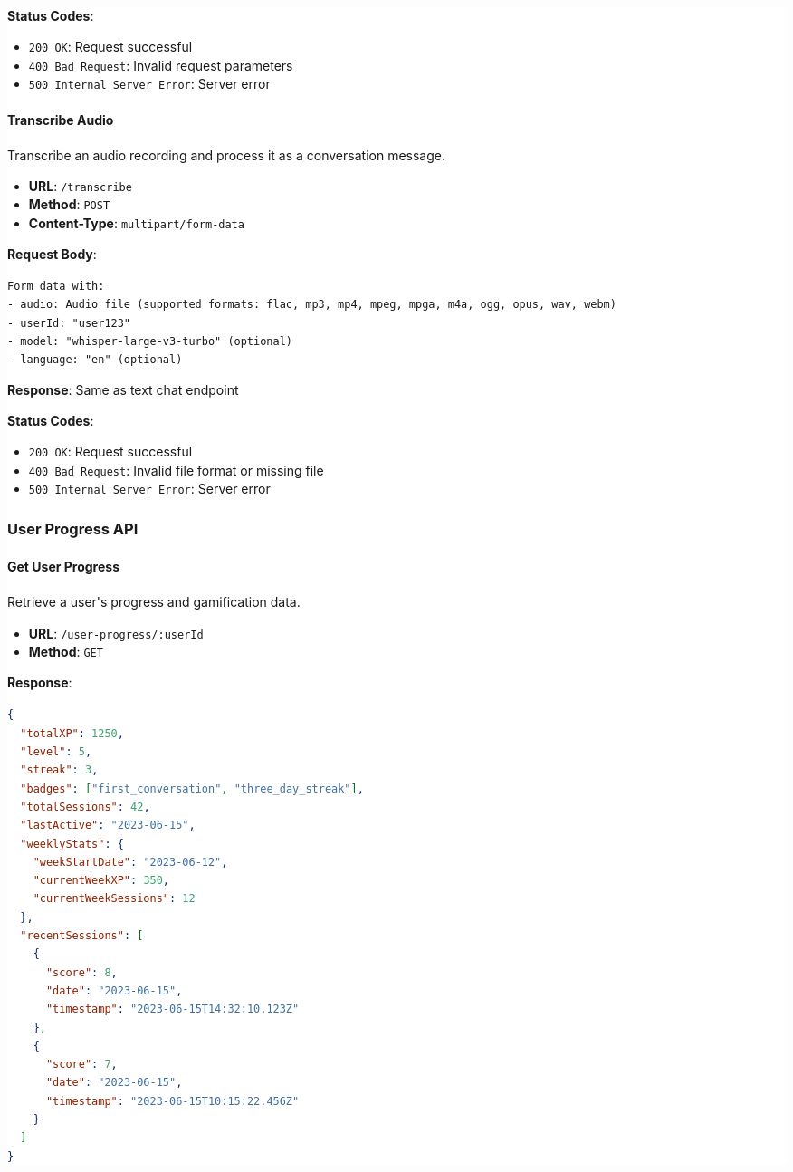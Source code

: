 **Status Codes**:
- `200 OK`: Request successful
- `400 Bad Request`: Invalid request parameters
- `500 Internal Server Error`: Server error

#### Transcribe Audio

Transcribe an audio recording and process it as a conversation message.

- **URL**: `/transcribe`
- **Method**: `POST`
- **Content-Type**: `multipart/form-data`

**Request Body**:

```
Form data with:
- audio: Audio file (supported formats: flac, mp3, mp4, mpeg, mpga, m4a, ogg, opus, wav, webm)
- userId: "user123"
- model: "whisper-large-v3-turbo" (optional)
- language: "en" (optional)
```

**Response**: Same as text chat endpoint

**Status Codes**:
- `200 OK`: Request successful
- `400 Bad Request`: Invalid file format or missing file
- `500 Internal Server Error`: Server error

### User Progress API

#### Get User Progress

Retrieve a user's progress and gamification data.

- **URL**: `/user-progress/:userId`
- **Method**: `GET`

**Response**:

```json
{
  "totalXP": 1250,
  "level": 5,
  "streak": 3,
  "badges": ["first_conversation", "three_day_streak"],
  "totalSessions": 42,
  "lastActive": "2023-06-15",
  "weeklyStats": {
    "weekStartDate": "2023-06-12",
    "currentWeekXP": 350,
    "currentWeekSessions": 12
  },
  "recentSessions": [
    {
      "score": 8,
      "date": "2023-06-15",
      "timestamp": "2023-06-15T14:32:10.123Z"
    },
    {
      "score": 7,
      "date": "2023-06-15",
      "timestamp": "2023-06-15T10:15:22.456Z"
    }
  ]
}
```
